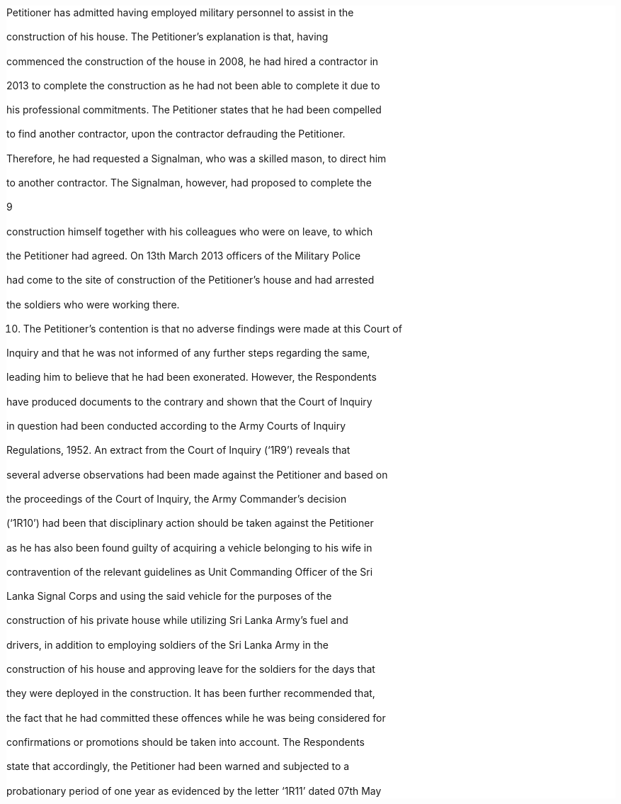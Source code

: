 Petitioner has admitted having employed military personnel to assist in the

construction of his house. The Petitioner’s explanation is that, having

commenced the construction of the house in 2008, he had hired a contractor in

2013 to complete the construction as he had not been able to complete it due to

his professional commitments. The Petitioner states that he had been compelled

to find another contractor, upon the contractor defrauding the Petitioner.

Therefore, he had requested a Signalman, who was a skilled mason, to direct him

to another contractor. The Signalman, however, had proposed to complete the

9

construction himself together with his colleagues who were on leave, to which

the Petitioner had agreed. On 13th March 2013 officers of the Military Police

had come to the site of construction of the Petitioner’s house and had arrested

the soldiers who were working there.

10. The Petitioner’s contention is that no adverse findings were made at this Court of

Inquiry and that he was not informed of any further steps regarding the same,

leading him to believe that he had been exonerated. However, the Respondents

have produced documents to the contrary and shown that the Court of Inquiry

in question had been conducted according to the Army Courts of Inquiry

Regulations, 1952. An extract from the Court of Inquiry (‘1R9’) reveals that

several adverse observations had been made against the Petitioner and based on

the proceedings of the Court of Inquiry, the Army Commander’s decision

(‘1R10’) had been that disciplinary action should be taken against the Petitioner

as he has also been found guilty of acquiring a vehicle belonging to his wife in

contravention of the relevant guidelines as Unit Commanding Officer of the Sri

Lanka Signal Corps and using the said vehicle for the purposes of the

construction of his private house while utilizing Sri Lanka Army’s fuel and

drivers, in addition to employing soldiers of the Sri Lanka Army in the

construction of his house and approving leave for the soldiers for the days that

they were deployed in the construction. It has been further recommended that,

the fact that he had committed these offences while he was being considered for

confirmations or promotions should be taken into account. The Respondents

state that accordingly, the Petitioner had been warned and subjected to a

probationary period of one year as evidenced by the letter ‘1R11’ dated 07th May
